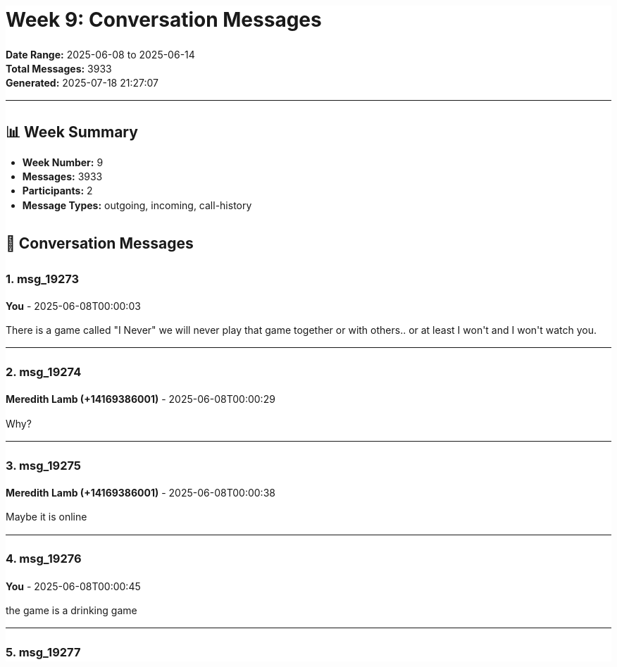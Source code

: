 # Week 9: Conversation Messages

**Date Range:** 2025-06-08 to 2025-06-14  
**Total Messages:** 3933  
**Generated:** 2025-07-18 21:27:07

---

## 📊 Week Summary

- **Week Number:** 9
- **Messages:** 3933
- **Participants:** 2
- **Message Types:** outgoing, incoming, call-history

## 💬 Conversation Messages

### 1. msg_19273

**You** - 2025-06-08T00:00:03

There is a game called "I Never"  we will never play that game together or with others\.\. or at least I won't and I won't watch you\.


---

### 2. msg_19274

**Meredith Lamb \(\+14169386001\)** - 2025-06-08T00:00:29

Why?


---

### 3. msg_19275

**Meredith Lamb \(\+14169386001\)** - 2025-06-08T00:00:38

Maybe it is online


---

### 4. msg_19276

**You** - 2025-06-08T00:00:45

the game is a drinking game


---

### 5. msg_19277
